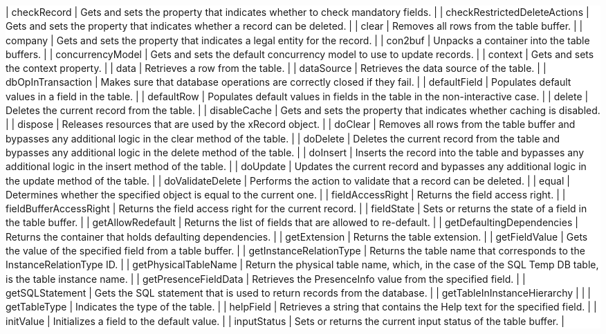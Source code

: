 | checkRecord                  | Gets and sets the property that indicates whether to check mandatory fields.                                                |
| checkRestrictedDeleteActions | Gets and sets the property that indicates whether a record can be deleted.                                                  |
| clear                        | Removes all rows from the table buffer.                                                                                     |
| company                      | Gets and sets the property that indicates a legal entity for the record.                                                    |
| con2buf                      | Unpacks a container into the table buffers.                                                                                 |
| concurrencyModel             | Gets and sets the default concurrency model to use to update records.                                                       |
| context                      | Gets and sets the context property.                                                                                         |
| data                         | Retrieves a row from the table.                                                                                             |
| dataSource                   | Retrieves the data source of the table.                                                                                     |
| dbOpInTransaction            | Makes sure that database operations are correctly closed if they fail.                                                      |
| defaultField                 | Populates default values in a field in the table.                                                                           |
| defaultRow                   | Populates default values in fields in the table in the non-interactive case.                                                |
| delete                       | Deletes the current record from the table.                                                                                  |
| disableCache                 | Gets and sets the property that indicates whether caching is disabled.                                                      |
| dispose                      | Releases resources that are used by the xRecord object.                                                                     |
| doClear                      | Removes all rows from the table buffer and bypasses any additional logic in the clear method of the table.                  |
| doDelete                     | Deletes the current record from the table and bypasses any additional logic in the delete method of the table.              |
| doInsert                     | Inserts the record into the table and bypasses any additional logic in the insert method of the table.                      |
| doUpdate                     | Updates the current record and bypasses any additional logic in the update method of the table.                             |
| doValidateDelete             | Performs the action to validate that a record can be deleted.                                                               |
| equal                        | Determines whether the specified object is equal to the current one.                                                        |
| fieldAccessRight             | Returns the field access right.                                                                                             |
| fieldBufferAccessRight       | Returns the field access right for the current record.                                                                      |
| fieldState                   | Sets or returns the state of a field in the table buffer.                                                                   |
| getAllowRedefault            | Returns the list of fields that are allowed to re-default.                                                                  |
| getDefaultingDependencies    | Returns the container that holds defaulting dependencies.                                                                   |
| getExtension                 | Returns the table extension.                                                                                                |
| getFieldValue                | Gets the value of the specified field from a table buffer.                                                                  |
| getInstanceRelationType      | Returns the table name that corresponds to the InstanceRelationType ID.                                                     |
| getPhysicalTableName         | Return the physical table name, which, in the case of the SQL Temp DB table, is the table instance name.                    |
| getPresenceFieldData         | Retrieves the PresenceInfo value from the specified field.                                                                  |
| getSQLStatement              | Gets the SQL statement that is used to return records from the database.                                                    |
| getTableInInstanceHierarchy  |                                                                                                                             |
| getTableType                 | Indicates the type of the table.                                                                                            |
| helpField                    | Retrieves a string that contains the Help text for the specified field.                                                     |
| initValue                    | Initializes a field to the default value.                                                                                   |
| inputStatus                  | Sets or returns the current input status of the table buffer.                                                               |